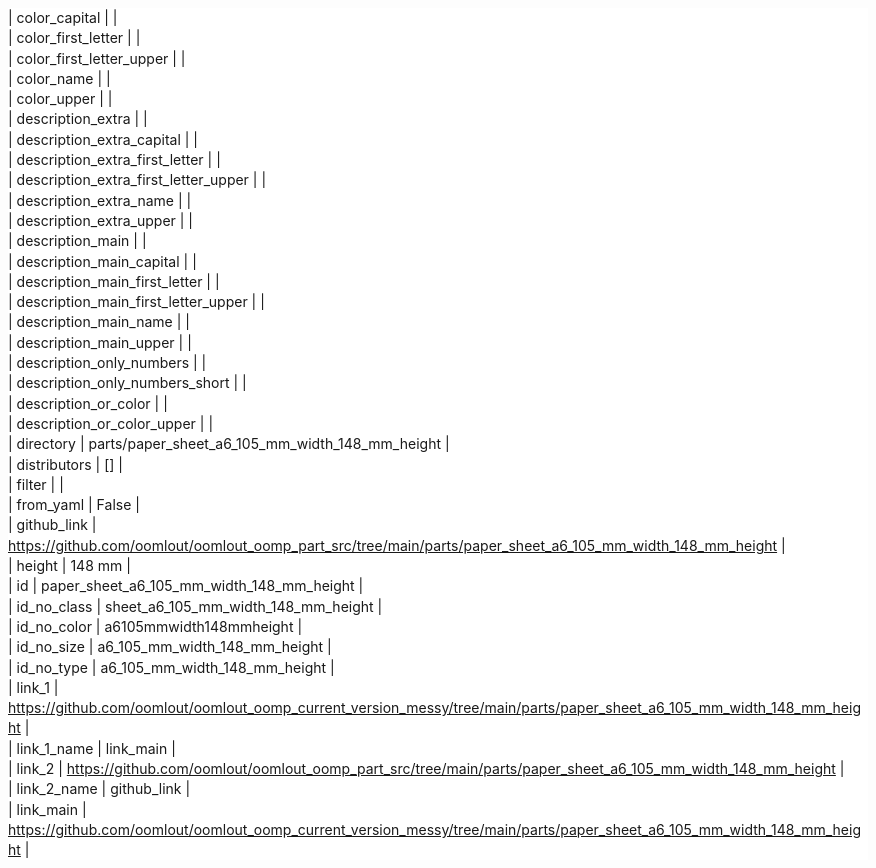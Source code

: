 | color_capital |  |  
| color_first_letter |  |  
| color_first_letter_upper |  |  
| color_name |  |  
| color_upper |  |  
| description_extra |  |  
| description_extra_capital |  |  
| description_extra_first_letter |  |  
| description_extra_first_letter_upper |  |  
| description_extra_name |  |  
| description_extra_upper |  |  
| description_main |  |  
| description_main_capital |  |  
| description_main_first_letter |  |  
| description_main_first_letter_upper |  |  
| description_main_name |  |  
| description_main_upper |  |  
| description_only_numbers |  |  
| description_only_numbers_short |   |  
| description_or_color |   |  
| description_or_color_upper |   |  
| directory | parts/paper_sheet_a6_105_mm_width_148_mm_height |  
| distributors | [] |  
| filter |  |  
| from_yaml | False |  
| github_link | https://github.com/oomlout/oomlout_oomp_part_src/tree/main/parts/paper_sheet_a6_105_mm_width_148_mm_height |  
| height | 148 mm |  
| id | paper_sheet_a6_105_mm_width_148_mm_height |  
| id_no_class | sheet_a6_105_mm_width_148_mm_height |  
| id_no_color | a6105mmwidth148mmheight |  
| id_no_size | a6_105_mm_width_148_mm_height |  
| id_no_type | a6_105_mm_width_148_mm_height |  
| link_1 | https://github.com/oomlout/oomlout_oomp_current_version_messy/tree/main/parts/paper_sheet_a6_105_mm_width_148_mm_height |  
| link_1_name | link_main |  
| link_2 | https://github.com/oomlout/oomlout_oomp_part_src/tree/main/parts/paper_sheet_a6_105_mm_width_148_mm_height |  
| link_2_name | github_link |  
| link_main | https://github.com/oomlout/oomlout_oomp_current_version_messy/tree/main/parts/paper_sheet_a6_105_mm_width_148_mm_height |  